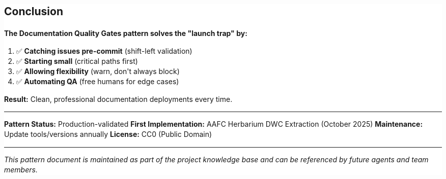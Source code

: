
## Conclusion

**The Documentation Quality Gates pattern solves the "launch trap" by:**

1. ✅ **Catching issues pre-commit** (shift-left validation)
2. ✅ **Starting small** (critical paths first)
3. ✅ **Allowing flexibility** (warn, don't always block)
4. ✅ **Automating QA** (free humans for edge cases)

**Result:** Clean, professional documentation deployments every time.

---

**Pattern Status:** Production-validated
**First Implementation:** AAFC Herbarium DWC Extraction (October 2025)
**Maintenance:** Update tools/versions annually
**License:** CC0 (Public Domain)

---

*This pattern document is maintained as part of the project knowledge base and can be referenced by future agents and team members.*
